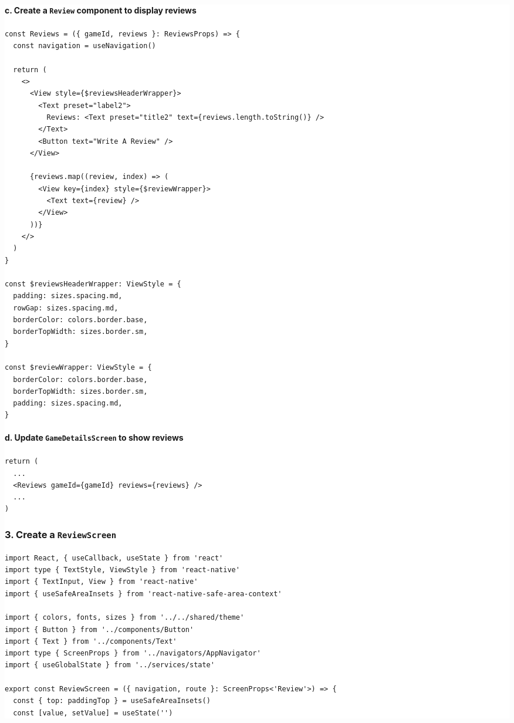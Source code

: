 #### c. Create a `Review` component to display reviews

```tsx
const Reviews = ({ gameId, reviews }: ReviewsProps) => {
  const navigation = useNavigation()

  return (
    <>
      <View style={$reviewsHeaderWrapper}>
        <Text preset="label2">
          Reviews: <Text preset="title2" text={reviews.length.toString()} />
        </Text>
        <Button text="Write A Review" />
      </View>

      {reviews.map((review, index) => (
        <View key={index} style={$reviewWrapper}>
          <Text text={review} />
        </View>
      ))}
    </>
  )
}

const $reviewsHeaderWrapper: ViewStyle = {
  padding: sizes.spacing.md,
  rowGap: sizes.spacing.md,
  borderColor: colors.border.base,
  borderTopWidth: sizes.border.sm,
}

const $reviewWrapper: ViewStyle = {
  borderColor: colors.border.base,
  borderTopWidth: sizes.border.sm,
  padding: sizes.spacing.md,
}
```

#### d. Update `GameDetailsScreen` to show reviews

```tsx
return (
  ...
  <Reviews gameId={gameId} reviews={reviews} />
  ...
)
```

### 3. Create a `ReviewScreen`

```tsx
import React, { useCallback, useState } from 'react'
import type { TextStyle, ViewStyle } from 'react-native'
import { TextInput, View } from 'react-native'
import { useSafeAreaInsets } from 'react-native-safe-area-context'

import { colors, fonts, sizes } from '../../shared/theme'
import { Button } from '../components/Button'
import { Text } from '../components/Text'
import type { ScreenProps } from '../navigators/AppNavigator'
import { useGlobalState } from '../services/state'

export const ReviewScreen = ({ navigation, route }: ScreenProps<'Review'>) => {
  const { top: paddingTop } = useSafeAreaInsets()
  const [value, setValue] = useState('')
```